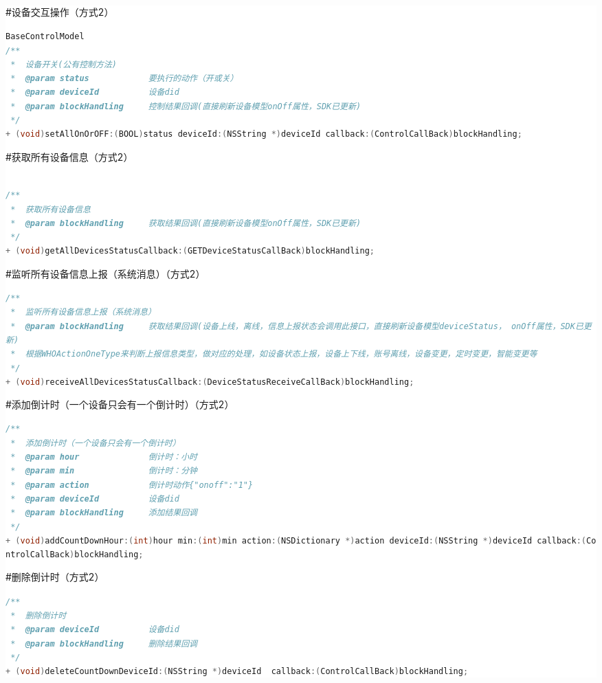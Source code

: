 #设备交互操作（方式2）

```Objective-C
BaseControlModel
/**
 *  设备开关(公有控制方法)
 *  @param status            要执行的动作（开或关）
 *  @param deviceId          设备did
 *  @param blockHandling     控制结果回调(直接刷新设备模型onOff属性，SDK已更新)
 */
+ (void)setAllOnOrOFF:(BOOL)status deviceId:(NSString *)deviceId callback:(ControlCallBack)blockHandling;
```

#获取所有设备信息（方式2）

```Objective-C

/**
 *  获取所有设备信息
 *  @param blockHandling     获取结果回调(直接刷新设备模型onOff属性，SDK已更新)
 */
+ (void)getAllDevicesStatusCallback:(GETDeviceStatusCallBack)blockHandling;
```

#监听所有设备信息上报（系统消息）（方式2）

```Objective-C
/**
 *  监听所有设备信息上报（系统消息）
 *  @param blockHandling     获取结果回调(设备上线，离线，信息上报状态会调用此接口，直接刷新设备模型deviceStatus， onOff属性，SDK已更新)
 *  根据WHOActionOneType来判断上报信息类型，做对应的处理，如设备状态上报，设备上下线，账号离线，设备变更，定时变更，智能变更等
 */
+ (void)receiveAllDevicesStatusCallback:(DeviceStatusReceiveCallBack)blockHandling;
```

#添加倒计时（一个设备只会有一个倒计时）（方式2）

```Objective-C
/**
 *  添加倒计时（一个设备只会有一个倒计时）
 *  @param hour              倒计时：小时
 *  @param min               倒计时：分钟
 *  @param action            倒计时动作{"onoff":"1"}
 *  @param deviceId          设备did
 *  @param blockHandling     添加结果回调
 */
+ (void)addCountDownHour:(int)hour min:(int)min action:(NSDictionary *)action deviceId:(NSString *)deviceId callback:(ControlCallBack)blockHandling;
```

#删除倒计时（方式2）

```Objective-C
/**
 *  删除倒计时
 *  @param deviceId          设备did
 *  @param blockHandling     删除结果回调
 */
+ (void)deleteCountDownDeviceId:(NSString *)deviceId  callback:(ControlCallBack)blockHandling;
```
